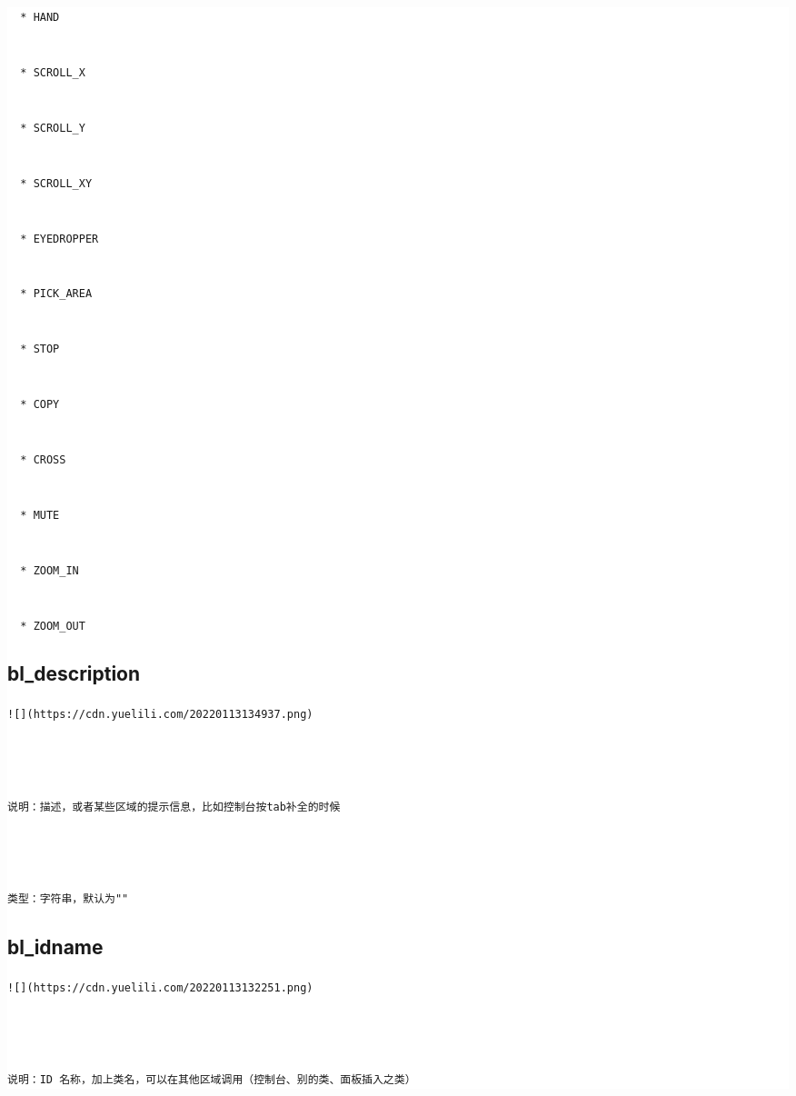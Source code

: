 
      * HAND


      * SCROLL_X


      * SCROLL_Y


      * SCROLL_XY


      * EYEDROPPER


      * PICK_AREA


      * STOP


      * COPY


      * CROSS


      * MUTE


      * ZOOM_IN


      * ZOOM_OUT





## bl_description #




    ![](https://cdn.yuelili.com/20220113134937.png)




    说明：描述，或者某些区域的提示信息，比如控制台按tab补全的时候




    类型：字符串，默认为""




## bl_idname #




    ![](https://cdn.yuelili.com/20220113132251.png)




    说明：ID 名称，加上类名，可以在其他区域调用（控制台、别的类、面板插入之类）
